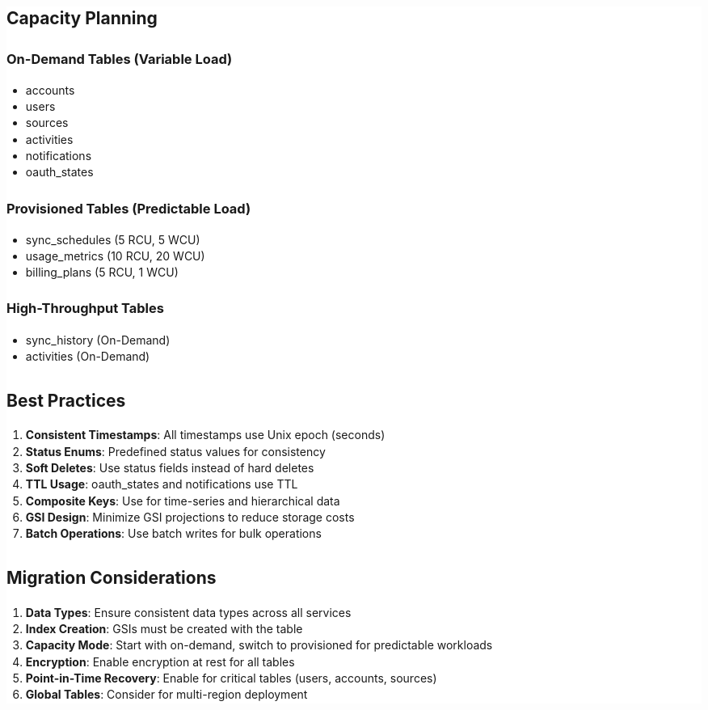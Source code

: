 ## Capacity Planning

### On-Demand Tables (Variable Load)
- accounts
- users
- sources
- activities
- notifications
- oauth_states

### Provisioned Tables (Predictable Load)
- sync_schedules (5 RCU, 5 WCU)
- usage_metrics (10 RCU, 20 WCU)
- billing_plans (5 RCU, 1 WCU)

### High-Throughput Tables
- sync_history (On-Demand)
- activities (On-Demand)

## Best Practices

1. **Consistent Timestamps**: All timestamps use Unix epoch (seconds)
2. **Status Enums**: Predefined status values for consistency
3. **Soft Deletes**: Use status fields instead of hard deletes
4. **TTL Usage**: oauth_states and notifications use TTL
5. **Composite Keys**: Use for time-series and hierarchical data
6. **GSI Design**: Minimize GSI projections to reduce storage costs
7. **Batch Operations**: Use batch writes for bulk operations

## Migration Considerations

1. **Data Types**: Ensure consistent data types across all services
2. **Index Creation**: GSIs must be created with the table
3. **Capacity Mode**: Start with on-demand, switch to provisioned for predictable workloads
4. **Encryption**: Enable encryption at rest for all tables
5. **Point-in-Time Recovery**: Enable for critical tables (users, accounts, sources)
6. **Global Tables**: Consider for multi-region deployment
